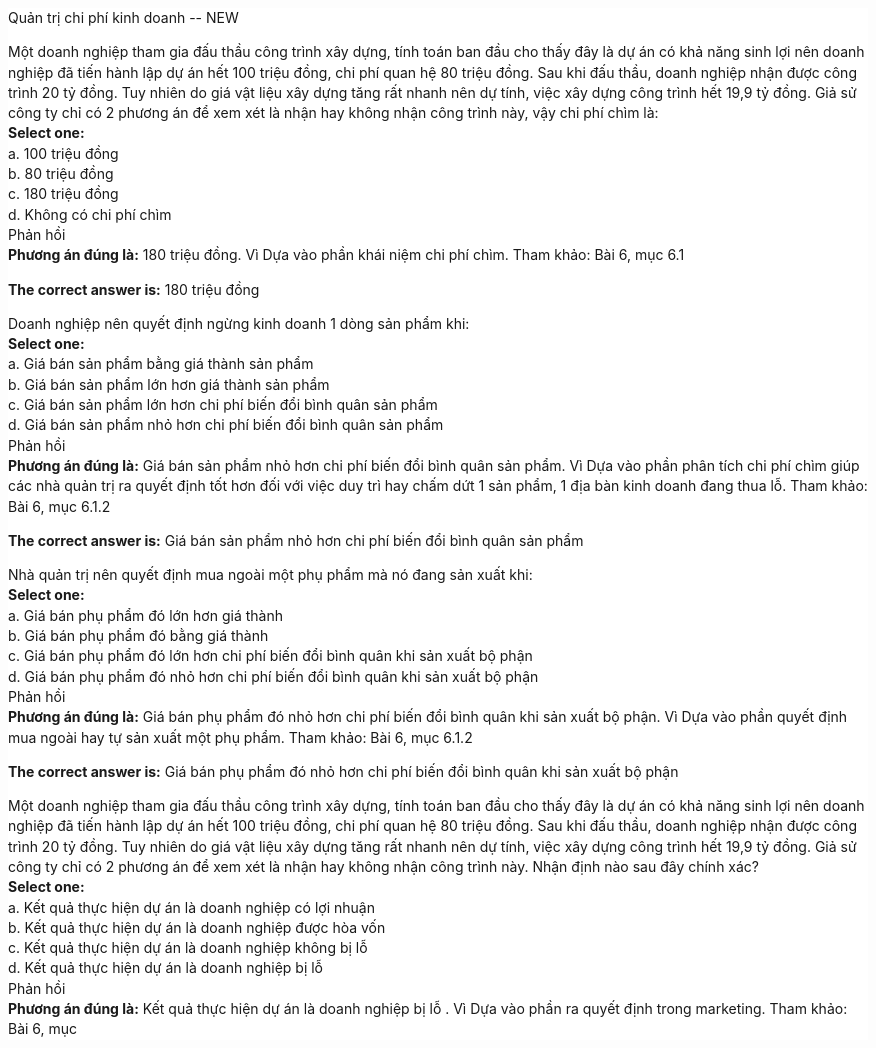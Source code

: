Quản trị chi phí kinh doanh -- NEW

Một doanh nghiệp tham gia đấu thầu công trình xây dựng, tính toán ban
đầu cho thấy đây là dự án có khả năng sinh lợi nên doanh nghiệp đã tiến
hành lập dự án hết 100 triệu đồng, chi phí quan hệ 80 triệu đồng. Sau
khi đấu thầu, doanh nghiệp nhận được công trình 20 tỷ đồng. Tuy nhiên do
giá vật liệu xây dựng tăng rất nhanh nên dự tính, việc xây dựng công
trình hết 19,9 tỷ đồng. Giả sử công ty chỉ có 2 phương án để xem xét là
nhận hay không nhận công trình này, vậy chi phí chìm là:\
**Select one:**\
a. 100 triệu đồng\
b. 80 triệu đồng\
c. 180 triệu đồng\
d. Không có chi phí chìm\
Phản hồi\
**Phương án đúng là:** 180 triệu đồng. Vì Dựa vào phần khái niệm chi phí
chìm. Tham khảo: Bài 6, mục 6.1

**The correct answer is:** 180 triệu đồng

Doanh nghiệp nên quyết định ngừng kinh doanh 1 dòng sản phẩm khi:\
**Select one:**\
a. Giá bán sản phẩm bằng giá thành sản phẩm\
b. Giá bán sản phẩm lớn hơn giá thành sản phẩm\
c. Giá bán sản phẩm lớn hơn chi phí biến đổi bình quân sản phẩm\
d. Giá bán sản phẩm nhỏ hơn chi phí biến đổi bình quân sản phẩm\
Phản hồi\
**Phương án đúng là:** Giá bán sản phẩm nhỏ hơn chi phí biến đổi bình
quân sản phẩm. Vì Dựa vào phần phân tích chi phí chìm giúp các nhà quản
trị ra quyết định tốt hơn đối với việc duy trì hay chấm dứt 1 sản phẩm,
1 địa bàn kinh doanh đang thua lỗ. Tham khảo: Bài 6, mục 6.1.2

**The correct answer is:** Giá bán sản phẩm nhỏ hơn chi phí biến đổi
bình quân sản phẩm

Nhà quản trị nên quyết định mua ngoài một phụ phẩm mà nó đang sản xuất
khi:\
**Select one:**\
a. Giá bán phụ phẩm đó lớn hơn giá thành\
b. Giá bán phụ phẩm đó bằng giá thành\
c. Giá bán phụ phẩm đó lớn hơn chi phí biến đổi bình quân khi sản xuất
bộ phận\
d. Giá bán phụ phẩm đó nhỏ hơn chi phí biến đổi bình quân khi sản xuất
bộ phận\
Phản hồi\
**Phương án đúng là:** Giá bán phụ phẩm đó nhỏ hơn chi phí biến đổi bình
quân khi sản xuất bộ phận. Vì Dựa vào phần quyết định mua ngoài hay tự
sản xuất một phụ phẩm. Tham khảo: Bài 6, mục 6.1.2

**The correct answer is:** Giá bán phụ phẩm đó nhỏ hơn chi phí biến đổi
bình quân khi sản xuất bộ phận

Một doanh nghiệp tham gia đấu thầu công trình xây dựng, tính toán ban
đầu cho thấy đây là dự án có khả năng sinh lợi nên doanh nghiệp đã tiến
hành lập dự án hết 100 triệu đồng, chi phí quan hệ 80 triệu đồng. Sau
khi đấu thầu, doanh nghiệp nhận được công trình 20 tỷ đồng. Tuy nhiên do
giá vật liệu xây dựng tăng rất nhanh nên dự tính, việc xây dựng công
trình hết 19,9 tỷ đồng. Giả sử công ty chỉ có 2 phương án để xem xét là
nhận hay không nhận công trình này. Nhận định nào sau đây chính xác?\
**Select one:**\
a. Kết quả thực hiện dự án là doanh nghiệp có lợi nhuận\
b. Kết quả thực hiện dự án là doanh nghiệp được hòa vốn\
c. Kết quả thực hiện dự án là doanh nghiệp không bị lỗ\
d. Kết quả thực hiện dự án là doanh nghiệp bị lỗ\
Phản hồi\
**Phương án đúng là:** Kết quả thực hiện dự án là doanh nghiệp bị lỗ .
Vì Dựa vào phần ra quyết định trong marketing. Tham khảo: Bài 6, mục